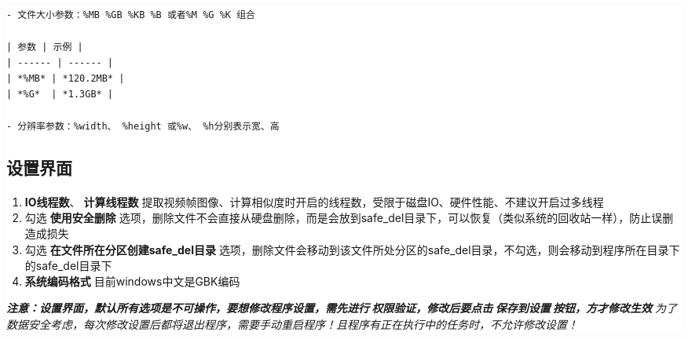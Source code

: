     - 文件大小参数：%MB %GB %KB %B 或者%M %G %K 组合
    
	| 参数 | 示例 |
	| ------ | ------ |
	| *%MB* | *120.2MB* |
	| *%G*  | *1.3GB* |

    - 分辨率参数：%width、 %height 或%w、 %h分别表示宽、高



## 设置界面
1. **IO线程数**、 **计算线程数** 提取视频帧图像、计算相似度时开启的线程数，受限于磁盘IO、硬件性能、不建议开启过多线程
2. 勾选 **使用安全删除** 选项，删除文件不会直接从硬盘删除，而是会放到safe_del目录下，可以恢复（类似系统的回收站一样），防止误删造成损失
3. 勾选 **在文件所在分区创建safe_del目录** 选项，删除文件会移动到该文件所处分区的safe_del目录，不勾选，则会移动到程序所在目录下的safe_del目录下
4. **系统编码格式** 目前windows中文是GBK编码  

***注意：设置界面，默认所有选项是不可操作，要想修改程序设置，需先进行 **权限验证**，修改后要点击 **保存到设置** 按钮，方才修改生效***
*为了数据安全考虑，每次修改设置后都将退出程序，需要手动重启程序！且程序有正在执行中的任务时，不允许修改设置！*
